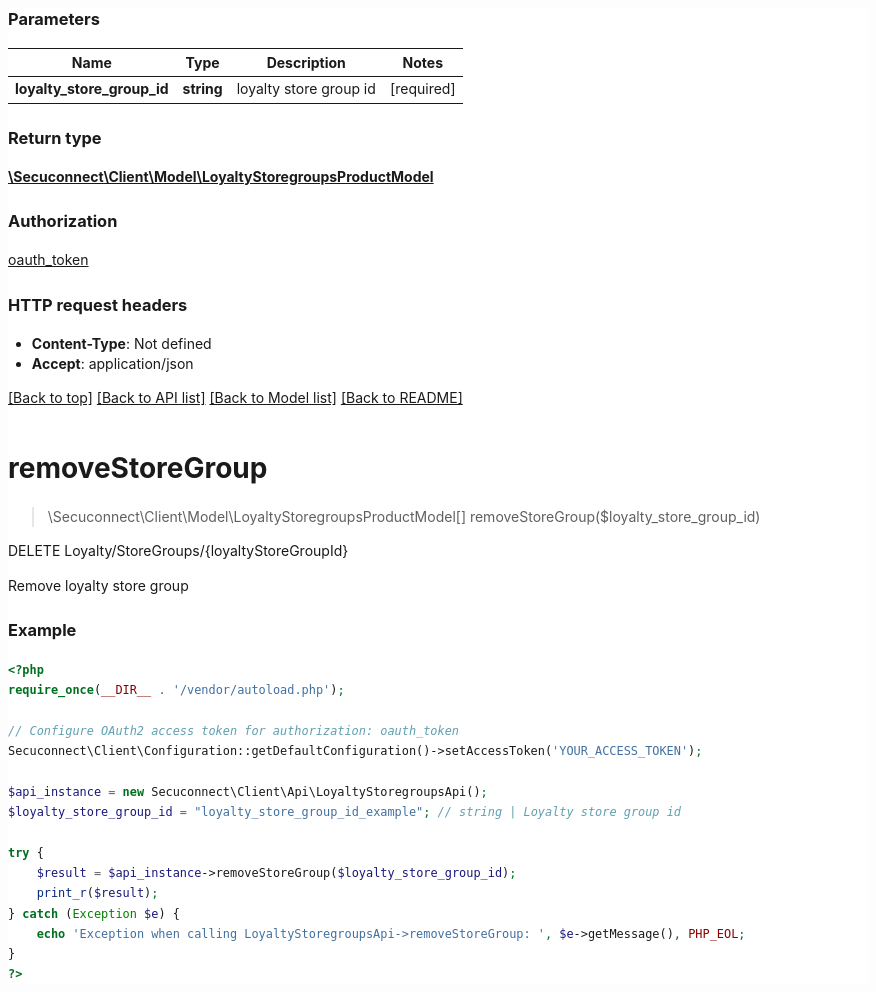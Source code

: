 ### Parameters

Name | Type | Description  | Notes
------------- | ------------- | ------------- | -------------
 **loyalty_store_group_id** | **string**| loyalty store group id | [required]

### Return type

[**\Secuconnect\Client\Model\LoyaltyStoregroupsProductModel**](../Model/LoyaltyStoregroupsProductModel.md)

### Authorization

[oauth_token](../../README.md#oauth_token)

### HTTP request headers

 - **Content-Type**: Not defined
 - **Accept**: application/json

[[Back to top]](#) [[Back to API list]](../../README.md#documentation-for-api-endpoints) [[Back to Model list]](../../README.md#documentation-for-models) [[Back to README]](../../README.md)

# **removeStoreGroup**
> \Secuconnect\Client\Model\LoyaltyStoregroupsProductModel[] removeStoreGroup($loyalty_store_group_id)

DELETE Loyalty/StoreGroups/{loyaltyStoreGroupId}

Remove loyalty store group

### Example
```php
<?php
require_once(__DIR__ . '/vendor/autoload.php');

// Configure OAuth2 access token for authorization: oauth_token
Secuconnect\Client\Configuration::getDefaultConfiguration()->setAccessToken('YOUR_ACCESS_TOKEN');

$api_instance = new Secuconnect\Client\Api\LoyaltyStoregroupsApi();
$loyalty_store_group_id = "loyalty_store_group_id_example"; // string | Loyalty store group id

try {
    $result = $api_instance->removeStoreGroup($loyalty_store_group_id);
    print_r($result);
} catch (Exception $e) {
    echo 'Exception when calling LoyaltyStoregroupsApi->removeStoreGroup: ', $e->getMessage(), PHP_EOL;
}
?>
```
